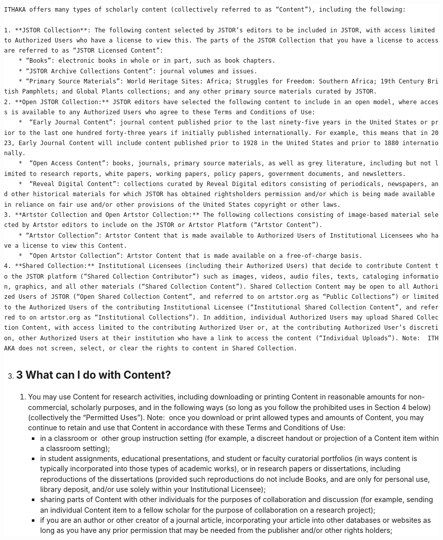     ITHAKA offers many types of scholarly content (collectively referred to as “Content”), including the following:
    
    1. **JSTOR Collection**: The following content selected by JSTOR’s editors to be included in JSTOR, with access limited to Authorized Users who have a license to view this. The parts of the JSTOR Collection that you have a license to access are referred to as “JSTOR Licensed Content”:
        * “Books”: electronic books in whole or in part, such as book chapters.
        * “JSTOR Archive Collections Content”: journal volumes and issues.
        * “Primary Source Materials”: World Heritage Sites: Africa; Struggles for Freedom: Southern Africa; 19th Century British Pamphlets; and Global Plants collections; and any other primary source materials curated by JSTOR.
    2. **Open JSTOR Collection:** JSTOR editors have selected the following content to include in an open model, where access is available to any Authorized Users who agree to these Terms and Conditions of Use:
        *  “Early Journal Content”: journal content published prior to the last ninety-five years in the United States or prior to the last one hundred forty-three years if initially published internationally. For example, this means that in 2023, Early Journal Content will include content published prior to 1928 in the United States and prior to 1880 internationally.
        *  “Open Access Content”: books, journals, primary source materials, as well as grey literature, including but not limited to research reports, white papers, working papers, policy papers, government documents, and newsletters.
        *  “Reveal Digital Content”: collections curated by Reveal Digital editors consisting of periodicals, newspapers, and other historical materials for which JSTOR has obtained rightsholders permission and/or which is being made available in reliance on fair use and/or other provisions of the United States copyright or other laws.
    3. **Artstor Collection and Open Artstor Collection:** The following collections consisting of image-based material selected by Artstor editors to include on the JSTOR or Artstor Platform (“Artstor Content”).
        * “Artstor Collection”: Artstor Content that is made available to Authorized Users of Institutional Licensees who have a license to view this Content.
        *  “Open Artstor Collection”: Artstor Content that is made available on a free-of-charge basis.
    4. **Shared Collection:** Institutional Licensees (including their Authorized Users) that decide to contribute Content to the JSTOR platform (“Shared Collection Contributor”) such as images, videos, audio files, texts, cataloging information, graphics, and all other materials (“Shared Collection Content”). Shared Collection Content may be open to all Authorized Users of JSTOR (“Open Shared Collection Content”, and referred to on artstor.org as “Public Collections”) or limited to the Authorized Users of the contributing Institutional Licensee (“Institutional Shared Collection Content”, and referred to on artstor.org as “Institutional Collections”). In addition, individual Authorized Users may upload Shared Collection Content, with access limited to the contributing Authorized User or, at the contributing Authorized User’s discretion, other Authorized Users at their institution who have a link to access the content (“Individual Uploads”). Note:  ITHAKA does not screen, select, or clear the rights to content in Shared Collection.
3. 3 What can I do with Content?
    -----------------------------
    
    1. You may use Content for research activities, including downloading or printing Content in reasonable amounts for non-commercial, scholarly purposes, and in the following ways (so long as you follow the prohibited uses in Section 4 below) (collectively the “Permitted Uses”). Note:  once you download or print allowed types and amounts of Content, you may continue to retain and use that Content in accordance with these Terms and Conditions of Use:
        * in a classroom or  other group instruction setting (for example, a discreet handout or projection of a Content item within a classroom setting);
        * in student assignments, educational presentations, and student or faculty curatorial portfolios (in ways content is typically incorporated into those types of academic works), or in research papers or dissertations, including reproductions of the dissertations (provided such reproductions do not include Books, and are only for personal use, library deposit, and/or use solely within your Institutional Licensee);
        * sharing parts of Content with other individuals for the purposes of collaboration and discussion (for example, sending an individual Content item to a fellow scholar for the purpose of collaboration on a research project);
        * if you are an author or other creator of a journal article, incorporating your article into other databases or websites as long as you have any prior permission that may be needed from the publisher and/or other rights holders;